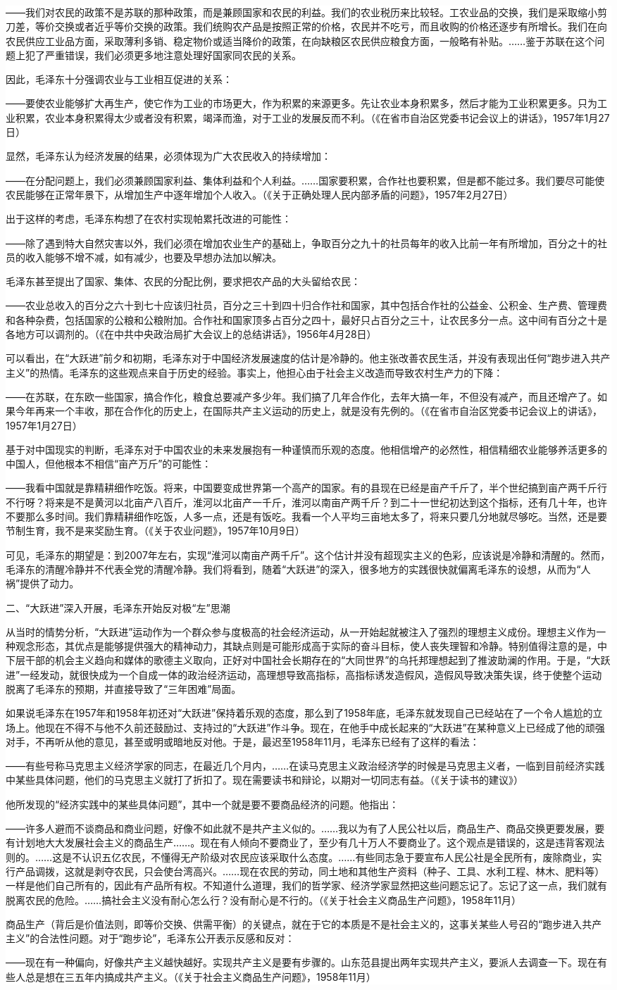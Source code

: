 ――我们对农民的政策不是苏联的那种政策，而是兼顾国家和农民的利益。我们的农业税历来比较轻。工农业品的交换，我们是采取缩小剪刀差，等价交换或者近乎等价交换的政策。我们统购农产品是按照正常的价格，农民并不吃亏，而且收购的价格还逐步有所增长。我们在向农民供应工业品方面，采取薄利多销、稳定物价或适当降价的政策，在向缺粮区农民供应粮食方面，一般略有补贴。……鉴于苏联在这个问题上犯了严重错误，我们必须更多地注意处理好国家同农民的关系。

因此，毛泽东十分强调农业与工业相互促进的关系：

――要使农业能够扩大再生产，使它作为工业的市场更大，作为积累的来源更多。先让农业本身积累多，然后才能为工业积累更多。只为工业积累，农业本身积累得太少或者没有积累，竭泽而渔，对于工业的发展反而不利。（《在省市自治区党委书记会议上的讲话》，1957年1月27日）

显然，毛泽东认为经济发展的结果，必须体现为广大农民收入的持续增加：

――在分配问题上，我们必须兼顾国家利益、集体利益和个人利益。……国家要积累，合作社也要积累，但是都不能过多。我们要尽可能使农民能够在正常年景下，从增加生产中逐年增加个人收入。（《关于正确处理人民内部矛盾的问题》，1957年2月27日）

出于这样的考虑，毛泽东构想了在农村实现帕累托改进的可能性：

――除了遇到特大自然灾害以外，我们必须在增加农业生产的基础上，争取百分之九十的社员每年的收入比前一年有所增加，百分之十的社员的收入能够不增不减，如有减少，也要及早想办法加以解决。

毛泽东甚至提出了国家、集体、农民的分配比例，要求把农产品的大头留给农民：

――农业总收入的百分之六十到七十应该归社员，百分之三十到四十归合作社和国家，其中包括合作社的公益金、公积金、生产费、管理费和各种杂费，包括国家的公粮和公粮附加。合作社和国家顶多占百分之四十，最好只占百分之三十，让农民多分一点。这中间有百分之十是各地方可以调剂的。（《在中共中央政治局扩大会议上的总结讲话》，1956年4月28日）

可以看出，在“大跃进”前夕和初期，毛泽东对于中国经济发展速度的估计是冷静的。他主张改善农民生活，并没有表现出任何“跑步进入共产主义”的热情。毛泽东的这些观点来自于历史的经验。事实上，他担心由于社会主义改造而导致农村生产力的下降：

――在苏联，在东欧一些国家，搞合作化，粮食总要减产多少年。我们搞了几年合作化，去年大搞一年，不但没有减产，而且还增产了。如果今年再来一个丰收，那在合作化的历史上，在国际共产主义运动的历史上，就是没有先例的。（《在省市自治区党委书记会议上的讲话》，1957年1月27日）

基于对中国现实的判断，毛泽东对于中国农业的未来发展抱有一种谨慎而乐观的态度。他相信增产的必然性，相信精细农业能够养活更多的中国人，但他根本不相信“亩产万斤”的可能性：

――我看中国就是靠精耕细作吃饭。将来，中国要变成世界第一个高产的国家。有的县现在已经是亩产千斤了，半个世纪搞到亩产两千斤行不行呀？将来是不是黄河以北亩产八百斤，淮河以北亩产一千斤，淮河以南亩产两千斤？到二十一世纪初达到这个指标，还有几十年，也许不要那么多时间。我们靠精耕细作吃饭，人多一点，还是有饭吃。我看一个人平均三亩地太多了，将来只要几分地就尽够吃。当然，还是要节制生育，我不是来奖励生育。（《关于农业问题》，1957年10月9日）

可见，毛泽东的期望是：到2007年左右，实现“淮河以南亩产两千斤”。这个估计并没有超现实主义的色彩，应该说是冷静和清醒的。然而，毛泽东的清醒冷静并不代表全党的清醒冷静。我们将看到，随着“大跃进”的深入，很多地方的实践很快就偏离毛泽东的设想，从而为“人祸”提供了动力。

二、“大跃进”深入开展，毛泽东开始反对极“左”思潮

从当时的情势分析，“大跃进”运动作为一个群众参与度极高的社会经济运动，从一开始起就被注入了强烈的理想主义成份。理想主义作为一种观念形态，其优点是能够提供强大的精神动力，其缺点则是可能形成高于实际的奋斗目标，使人丧失理智和冷静。特别值得注意的是，中下层干部的机会主义趋向和媒体的歌德主义取向，正好对中国社会长期存在的“大同世界”的乌托邦理想起到了推波助澜的作用。于是，“大跃进”一经发动，就很快成为一个自成一体的政治经济运动，高理想导致高指标，高指标诱发造假风，造假风导致决策失误，终于使整个运动脱离了毛泽东的预期，并直接导致了“三年困难”局面。

如果说毛泽东在1957年和1958年初还对“大跃进”保持着乐观的态度，那么到了1958年底，毛泽东就发现自己已经站在了一个令人尴尬的立场上。他现在不得不与他不久前还鼓励过、支持过的“大跃进”作斗争。现在，在他手中成长起来的“大跃进”在某种意义上已经成了他的顽强对手，不再听从他的意见，甚至或明或暗地反对他。于是，最迟至1958年11月，毛泽东已经有了这样的看法：

――有些号称马克思主义经济学家的同志，在最近几个月内，……在读马克思主义政治经济学的时候是马克思主义者，一临到目前经济实践中某些具体问题，他们的马克思主义就打了折扣了。现在需要读书和辩论，以期对一切同志有益。（《关于读书的建议》）

他所发现的“经济实践中的某些具体问题”，其中一个就是要不要商品经济的问题。他指出：

――许多人避而不谈商品和商业问题，好像不如此就不是共产主义似的。……我以为有了人民公社以后，商品生产、商品交换更要发展，要有计划地大大发展社会主义的商品生产……。现在有人倾向不要商业了，至少有几十万人不要商业了。这个观点是错误的，这是违背客观法则的。……这是不认识五亿农民，不懂得无产阶级对农民应该采取什么态度。……有些同志急于要宣布人民公社是全民所有，废除商业，实行产品调拨，这就是剥夺农民，只会使台湾高兴。……现在农民的劳动，同土地和其他生产资料（种子、工具、水利工程、林木、肥料等）一样是他们自己所有的，因此有产品所有权。不知道什么道理，我们的哲学家、经济学家显然把这些问题忘记了。忘记了这一点，我们就有脱离农民的危险。……搞社会主义没有耐心怎么行？没有耐心是不行的。（《关于社会主义商品生产问题》，1958年11月）

商品生产（背后是价值法则，即等价交换、供需平衡）的关键点，就在于它的本质是不是社会主义的，这事关某些人号召的“跑步进入共产主义”的合法性问题。对于“跑步论”，毛泽东公开表示反感和反对： 

――现在有一种偏向，好像共产主义越快越好。实现共产主义是要有步骤的。山东范县提出两年实现共产主义，要派人去调查一下。现在有些人总是想在三五年内搞成共产主义。（《关于社会主义商品生产问题》，1958年11月）
